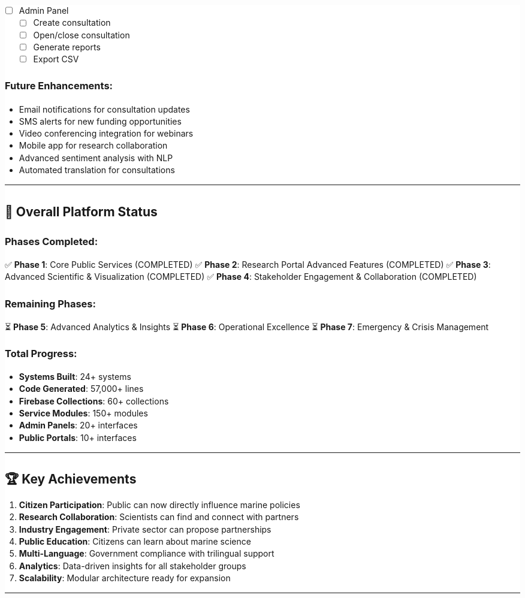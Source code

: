 - [ ] Admin Panel
  - [ ] Create consultation
  - [ ] Open/close consultation
  - [ ] Generate reports
  - [ ] Export CSV

### Future Enhancements:
- Email notifications for consultation updates
- SMS alerts for new funding opportunities
- Video conferencing integration for webinars
- Mobile app for research collaboration
- Advanced sentiment analysis with NLP
- Automated translation for consultations

---

## 🎯 Overall Platform Status

### Phases Completed:
✅ **Phase 1**: Core Public Services (COMPLETED)
✅ **Phase 2**: Research Portal Advanced Features (COMPLETED)
✅ **Phase 3**: Advanced Scientific & Visualization (COMPLETED)
✅ **Phase 4**: Stakeholder Engagement & Collaboration (COMPLETED)

### Remaining Phases:
⏳ **Phase 5**: Advanced Analytics & Insights
⏳ **Phase 6**: Operational Excellence
⏳ **Phase 7**: Emergency & Crisis Management

### Total Progress:
- **Systems Built**: 24+ systems
- **Code Generated**: 57,000+ lines
- **Firebase Collections**: 60+ collections
- **Service Modules**: 150+ modules
- **Admin Panels**: 20+ interfaces
- **Public Portals**: 10+ interfaces

---

## 🏆 Key Achievements

1. **Citizen Participation**: Public can now directly influence marine policies
2. **Research Collaboration**: Scientists can find and connect with partners
3. **Industry Engagement**: Private sector can propose partnerships
4. **Public Education**: Citizens can learn about marine science
5. **Multi-Language**: Government compliance with trilingual support
6. **Analytics**: Data-driven insights for all stakeholder groups
7. **Scalability**: Modular architecture ready for expansion

---
